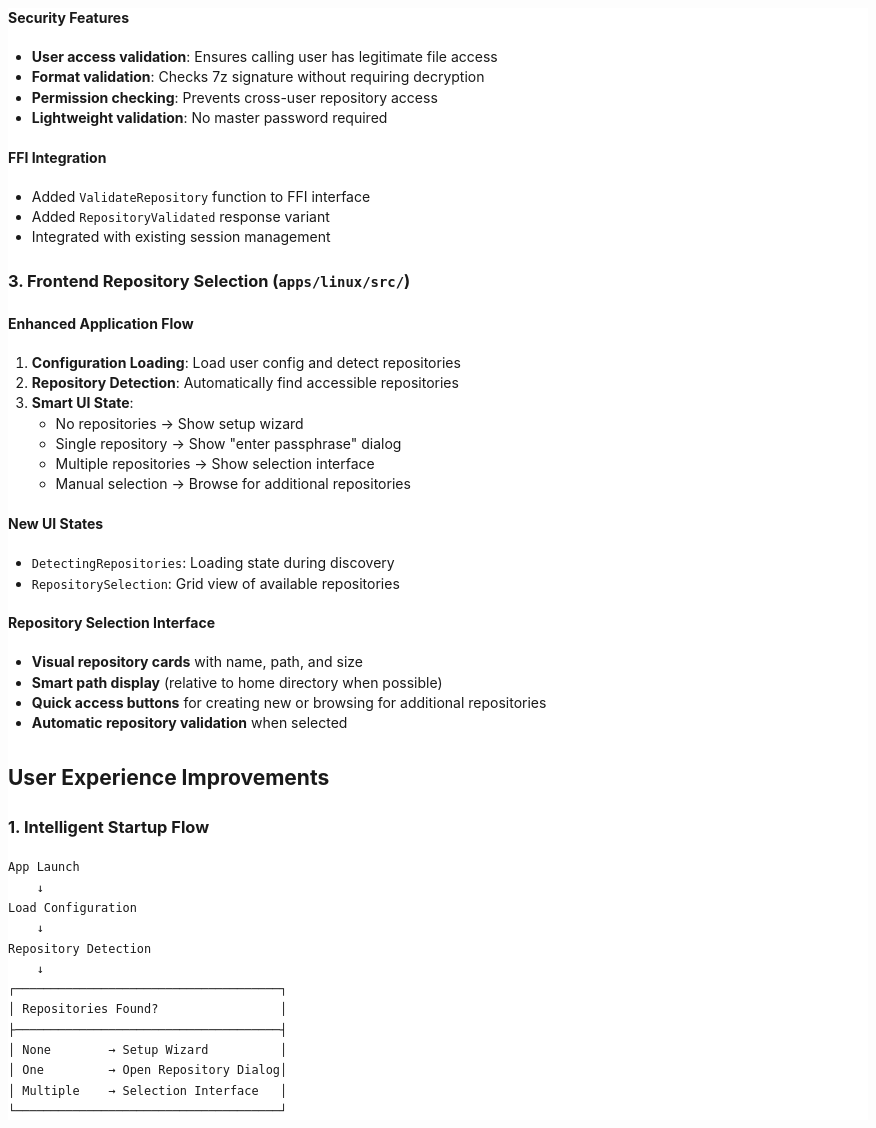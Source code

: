 #### Security Features
- **User access validation**: Ensures calling user has legitimate file access
- **Format validation**: Checks 7z signature without requiring decryption
- **Permission checking**: Prevents cross-user repository access
- **Lightweight validation**: No master password required

#### FFI Integration
- Added `ValidateRepository` function to FFI interface
- Added `RepositoryValidated` response variant
- Integrated with existing session management

### 3. Frontend Repository Selection (`apps/linux/src/`)

#### Enhanced Application Flow
1. **Configuration Loading**: Load user config and detect repositories
2. **Repository Detection**: Automatically find accessible repositories
3. **Smart UI State**:
   - No repositories → Show setup wizard
   - Single repository → Show "enter passphrase" dialog
   - Multiple repositories → Show selection interface
   - Manual selection → Browse for additional repositories

#### New UI States
- `DetectingRepositories`: Loading state during discovery
- `RepositorySelection`: Grid view of available repositories

#### Repository Selection Interface
- **Visual repository cards** with name, path, and size
- **Smart path display** (relative to home directory when possible)
- **Quick access buttons** for creating new or browsing for additional repositories
- **Automatic repository validation** when selected

## User Experience Improvements

### 1. Intelligent Startup Flow
```
App Launch
    ↓
Load Configuration
    ↓
Repository Detection
    ↓
┌─────────────────────────────────────┐
│ Repositories Found?                 │
├─────────────────────────────────────┤
│ None        → Setup Wizard          │
│ One         → Open Repository Dialog│
│ Multiple    → Selection Interface   │
└─────────────────────────────────────┘
```
